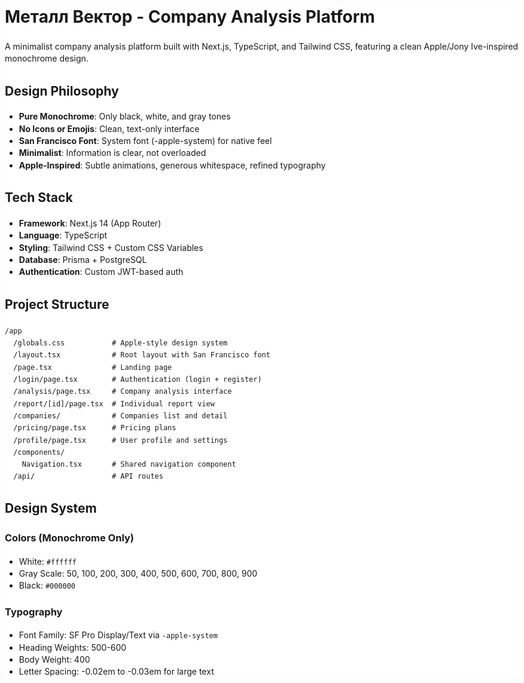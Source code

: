 # Металл Вектор - Company Analysis Platform

A minimalist company analysis platform built with Next.js, TypeScript, and Tailwind CSS, featuring a clean Apple/Jony Ive-inspired monochrome design.

## Design Philosophy

- **Pure Monochrome**: Only black, white, and gray tones
- **No Icons or Emojis**: Clean, text-only interface
- **San Francisco Font**: System font (-apple-system) for native feel
- **Minimalist**: Information is clear, not overloaded
- **Apple-Inspired**: Subtle animations, generous whitespace, refined typography

## Tech Stack

- **Framework**: Next.js 14 (App Router)
- **Language**: TypeScript
- **Styling**: Tailwind CSS + Custom CSS Variables
- **Database**: Prisma + PostgreSQL
- **Authentication**: Custom JWT-based auth

## Project Structure

```
/app
  /globals.css           # Apple-style design system
  /layout.tsx            # Root layout with San Francisco font
  /page.tsx              # Landing page
  /login/page.tsx        # Authentication (login + register)
  /analysis/page.tsx     # Company analysis interface
  /report/[id]/page.tsx  # Individual report view
  /companies/            # Companies list and detail
  /pricing/page.tsx      # Pricing plans
  /profile/page.tsx      # User profile and settings
  /components/
    Navigation.tsx       # Shared navigation component
  /api/                  # API routes
```

## Design System

### Colors (Monochrome Only)
- White: `#ffffff`
- Gray Scale: 50, 100, 200, 300, 400, 500, 600, 700, 800, 900
- Black: `#000000`

### Typography
- Font Family: SF Pro Display/Text via `-apple-system`
- Heading Weights: 500-600
- Body Weight: 400
- Letter Spacing: -0.02em to -0.03em for large text
